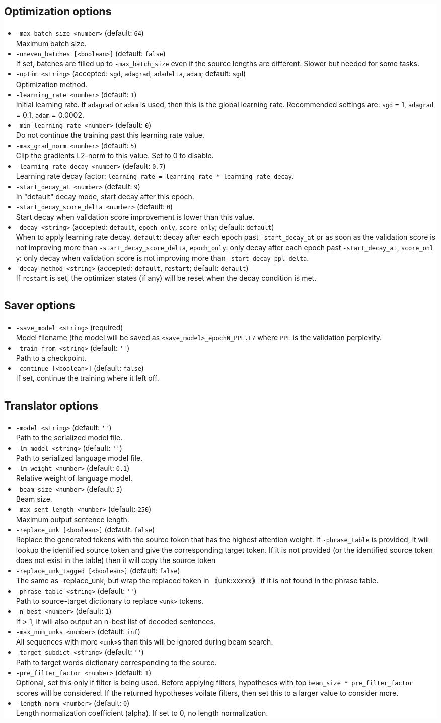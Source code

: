 ## Optimization options

* `-max_batch_size <number>` (default: `64`)<br/>Maximum batch size.
* `-uneven_batches [<boolean>]` (default: `false`)<br/>If set, batches are filled up to `-max_batch_size` even if the source lengths are different. Slower but needed for some tasks.
* `-optim <string>` (accepted: `sgd`, `adagrad`, `adadelta`, `adam`; default: `sgd`)<br/>Optimization method.
* `-learning_rate <number>` (default: `1`)<br/>Initial learning rate. If `adagrad` or `adam` is used, then this is the global learning rate. Recommended settings are: `sgd` = 1, `adagrad` = 0.1, `adam` = 0.0002.
* `-min_learning_rate <number>` (default: `0`)<br/>Do not continue the training past this learning rate value.
* `-max_grad_norm <number>` (default: `5`)<br/>Clip the gradients L2-norm to this value. Set to 0 to disable.
* `-learning_rate_decay <number>` (default: `0.7`)<br/>Learning rate decay factor: `learning_rate = learning_rate * learning_rate_decay`.
* `-start_decay_at <number>` (default: `9`)<br/>In "default" decay mode, start decay after this epoch.
* `-start_decay_score_delta <number>` (default: `0`)<br/>Start decay when validation score improvement is lower than this value.
* `-decay <string>` (accepted: `default`, `epoch_only`, `score_only`; default: `default`)<br/>When to apply learning rate decay. `default`: decay after each epoch past `-start_decay_at` or as soon as the validation score is not improving more than `-start_decay_score_delta`, `epoch_only`: only decay after each epoch past `-start_decay_at`, `score_only`: only decay when validation score is not improving more than `-start_decay_ppl_delta`.
* `-decay_method <string>` (accepted: `default`, `restart`; default: `default`)<br/>If `restart` is set, the optimizer states (if any) will be reset when the decay condition is met.

## Saver options

* `-save_model <string>` (required)<br/>Model filename (the model will be saved as `<save_model>_epochN_PPL.t7` where `PPL` is the validation perplexity.
* `-train_from <string>` (default: `''`)<br/>Path to a checkpoint.
* `-continue [<boolean>]` (default: `false`)<br/>If set, continue the training where it left off.

## Translator options

* `-model <string>` (default: `''`)<br/>Path to the serialized model file.
* `-lm_model <string>` (default: `''`)<br/>Path to serialized language model file.
* `-lm_weight <number>` (default: `0.1`)<br/>Relative weight of language model.
* `-beam_size <number>` (default: `5`)<br/>Beam size.
* `-max_sent_length <number>` (default: `250`)<br/>Maximum output sentence length.
* `-replace_unk [<boolean>]` (default: `false`)<br/>Replace the generated <unk> tokens with the source token that has the highest attention weight. If `-phrase_table` is provided, it will lookup the identified source token and give the corresponding target token. If it is not provided (or the identified source token does not exist in the table) then it will copy the source token
* `-replace_unk_tagged [<boolean>]` (default: `false`)<br/>The same as -replace_unk, but wrap the replaced token in ｟unk:xxxxx｠ if it is not found in the phrase table.
* `-phrase_table <string>` (default: `''`)<br/>Path to source-target dictionary to replace `<unk>` tokens.
* `-n_best <number>` (default: `1`)<br/>If > 1, it will also output an n-best list of decoded sentences.
* `-max_num_unks <number>` (default: `inf`)<br/>All sequences with more `<unk>`s than this will be ignored during beam search.
* `-target_subdict <string>` (default: `''`)<br/>Path to target words dictionary corresponding to the source.
* `-pre_filter_factor <number>` (default: `1`)<br/>Optional, set this only if filter is being used. Before applying filters, hypotheses with top `beam_size * pre_filter_factor` scores will be considered. If the returned hypotheses voilate filters, then set this to a larger value to consider more.
* `-length_norm <number>` (default: `0`)<br/>Length normalization coefficient (alpha). If set to 0, no length normalization.